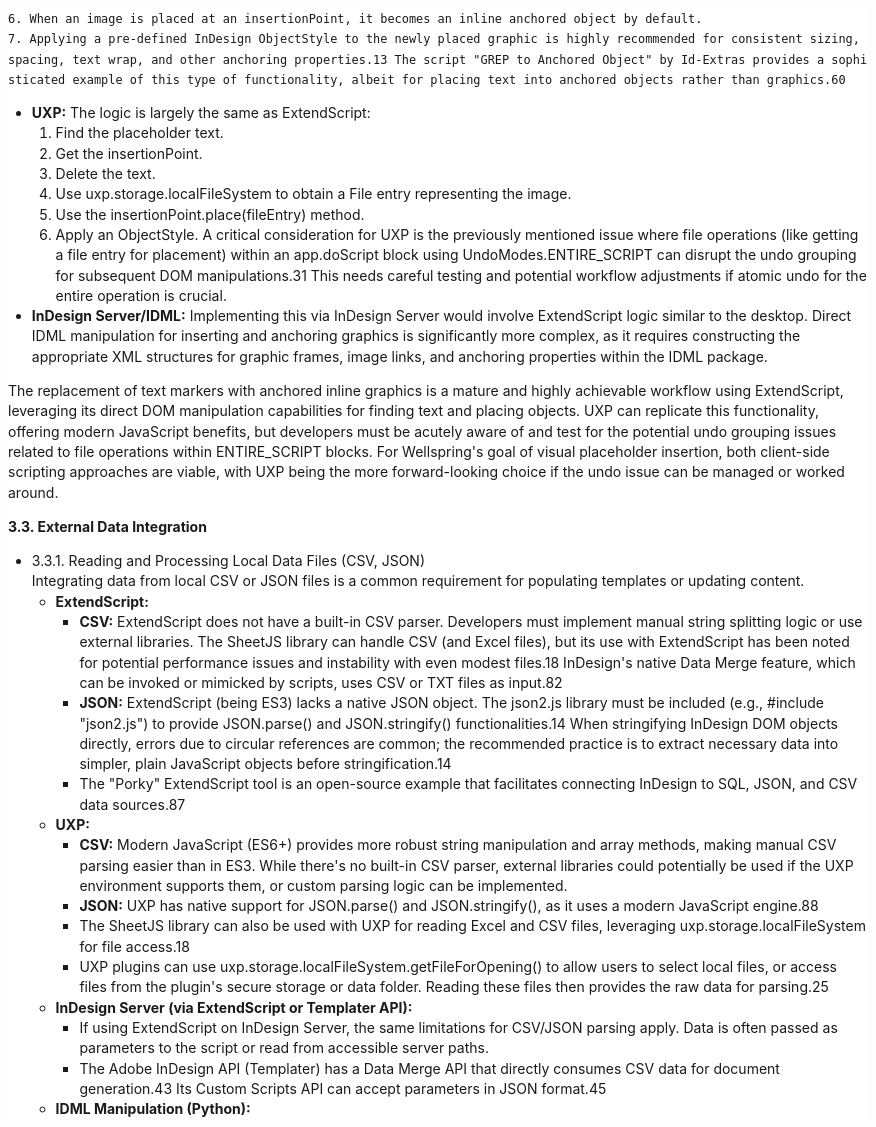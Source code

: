     6. When an image is placed at an insertionPoint, it becomes an inline anchored object by default.  
    7. Applying a pre-defined InDesign ObjectStyle to the newly placed graphic is highly recommended for consistent sizing, spacing, text wrap, and other anchoring properties.13 The script "GREP to Anchored Object" by Id-Extras provides a sophisticated example of this type of functionality, albeit for placing text into anchored objects rather than graphics.60  
  * **UXP:** The logic is largely the same as ExtendScript:  
    1. Find the placeholder text.  
    2. Get the insertionPoint.  
    3. Delete the text.  
    4. Use uxp.storage.localFileSystem to obtain a File entry representing the image.  
    5. Use the insertionPoint.place(fileEntry) method.  
    6. Apply an ObjectStyle. A critical consideration for UXP is the previously mentioned issue where file operations (like getting a file entry for placement) within an app.doScript block using UndoModes.ENTIRE\_SCRIPT can disrupt the undo grouping for subsequent DOM manipulations.31 This needs careful testing and potential workflow adjustments if atomic undo for the entire operation is crucial.  
  * **InDesign Server/IDML:** Implementing this via InDesign Server would involve ExtendScript logic similar to the desktop. Direct IDML manipulation for inserting and anchoring graphics is significantly more complex, as it requires constructing the appropriate XML structures for graphic frames, image links, and anchoring properties within the IDML package.

The replacement of text markers with anchored inline graphics is a mature and highly achievable workflow using ExtendScript, leveraging its direct DOM manipulation capabilities for finding text and placing objects. UXP can replicate this functionality, offering modern JavaScript benefits, but developers must be acutely aware of and test for the potential undo grouping issues related to file operations within ENTIRE\_SCRIPT blocks. For Wellspring's goal of visual placeholder insertion, both client-side scripting approaches are viable, with UXP being the more forward-looking choice if the undo issue can be managed or worked around.

**3.3. External Data Integration**

* 3.3.1. Reading and Processing Local Data Files (CSV, JSON)  
  Integrating data from local CSV or JSON files is a common requirement for populating templates or updating content.  
  * **ExtendScript:**  
    * **CSV:** ExtendScript does not have a built-in CSV parser. Developers must implement manual string splitting logic or use external libraries. The SheetJS library can handle CSV (and Excel files), but its use with ExtendScript has been noted for potential performance issues and instability with even modest files.18 InDesign's native Data Merge feature, which can be invoked or mimicked by scripts, uses CSV or TXT files as input.82  
    * **JSON:** ExtendScript (being ES3) lacks a native JSON object. The json2.js library must be included (e.g., \#include "json2.js") to provide JSON.parse() and JSON.stringify() functionalities.14 When stringifying InDesign DOM objects directly, errors due to circular references are common; the recommended practice is to extract necessary data into simpler, plain JavaScript objects before stringification.14  
    * The "Porky" ExtendScript tool is an open-source example that facilitates connecting InDesign to SQL, JSON, and CSV data sources.87  
  * **UXP:**  
    * **CSV:** Modern JavaScript (ES6+) provides more robust string manipulation and array methods, making manual CSV parsing easier than in ES3. While there's no built-in CSV parser, external libraries could potentially be used if the UXP environment supports them, or custom parsing logic can be implemented.  
    * **JSON:** UXP has native support for JSON.parse() and JSON.stringify(), as it uses a modern JavaScript engine.88  
    * The SheetJS library can also be used with UXP for reading Excel and CSV files, leveraging uxp.storage.localFileSystem for file access.18  
    * UXP plugins can use uxp.storage.localFileSystem.getFileForOpening() to allow users to select local files, or access files from the plugin's secure storage or data folder. Reading these files then provides the raw data for parsing.25  
  * **InDesign Server (via ExtendScript or Templater API):**  
    * If using ExtendScript on InDesign Server, the same limitations for CSV/JSON parsing apply. Data is often passed as parameters to the script or read from accessible server paths.  
    * The Adobe InDesign API (Templater) has a Data Merge API that directly consumes CSV data for document generation.43 Its Custom Scripts API can accept parameters in JSON format.45  
  * **IDML Manipulation (Python):**  